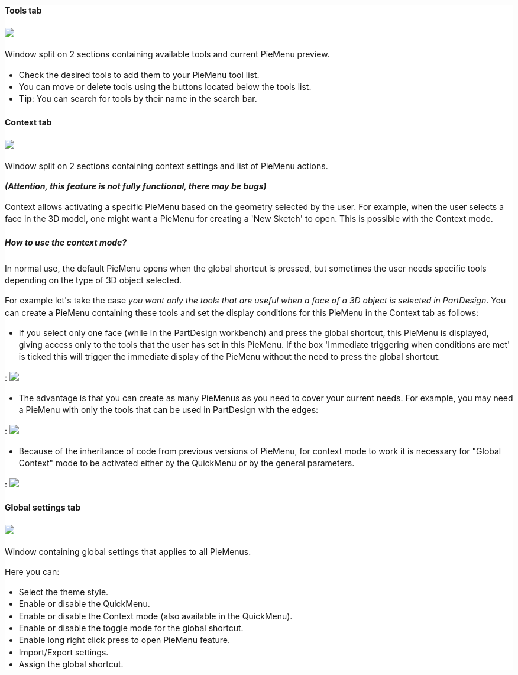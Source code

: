 #### Tools tab

![](/images/PieMenu_Tab_Tools.png)

Window split on 2 sections containing available tools and current PieMenu preview.

* Check the desired tools to add them to your PieMenu tool list.
* You can move or delete tools using the buttons located below the tools list.
* **Tip**: You can search for tools by their name in the search bar.

#### Context tab

![](/images/PieMenu_Tab_Context.png)

Window split on 2 sections containing context settings and list of PieMenu actions.

***(Attention, this feature is not fully functional, there may be bugs)***

Context allows activating a specific PieMenu based on the geometry selected by the user. For example, when the user selects a face in the 3D model, one might want a PieMenu for creating a 'New Sketch' to open. This is possible with the Context mode.

##### How to use the context mode?

In normal use, the default PieMenu opens when the global shortcut is pressed, but sometimes the user needs specific tools depending on the type of 3D object selected.

For example let's take the case *you want only the tools that are useful when a face of a 3D object is selected in PartDesign*. You can create a PieMenu containing these tools and set the display conditions for this PieMenu in the Context tab as follows:

* If you select only one face (while in the PartDesign workbench) and press the global shortcut, this PieMenu is displayed, giving access only to the tools that the user has set in this PieMenu. If the box 'Immediate triggering when conditions are met' is ticked this will trigger the immediate display of the PieMenu without the need to press the global shortcut.

:   ![](/images/PieMenu_Context_1.png)

* The advantage is that you can create as many PieMenus as you need to cover your current needs. For example, you may need a PieMenu with only the tools that can be used in PartDesign with the edges:

:   ![](/images/PieMenu_Context_2.png)

* Because of the inheritance of code from previous versions of PieMenu, for context mode to work it is necessary for "Global Context" mode to be activated either by the QuickMenu or by the general parameters.

:   ![](/images/PieMenu_Context_3.png)

#### Global settings tab

![](/images/PieMenu_Tab_GlobalSettings.png)

Window containing global settings that applies to all PieMenus.

Here you can:

* Select the theme style.
* Enable or disable the QuickMenu.
* Enable or disable the Context mode (also available in the QuickMenu).
* Enable or disable the toggle mode for the global shortcut.
* Enable long right click press to open PieMenu feature.
* Import/Export settings.
* Assign the global shortcut.
